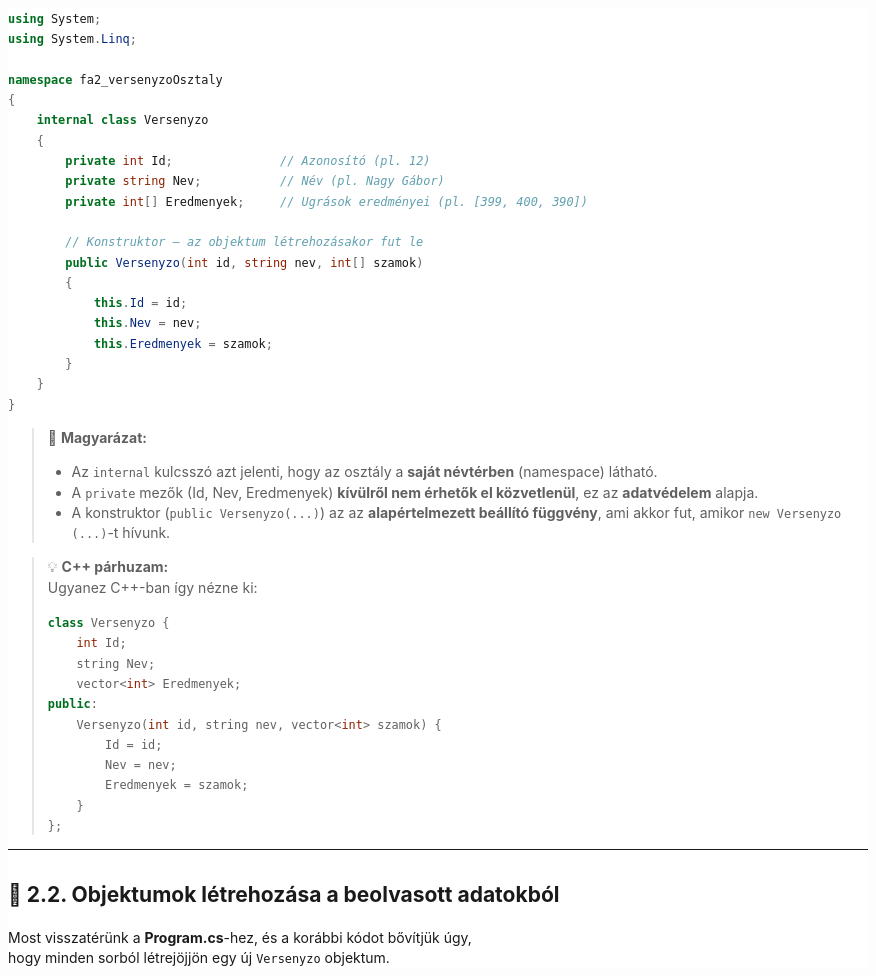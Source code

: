 ```csharp
using System;
using System.Linq;

namespace fa2_versenyzoOsztaly
{
    internal class Versenyzo
    {
        private int Id;               // Azonosító (pl. 12)
        private string Nev;           // Név (pl. Nagy Gábor)
        private int[] Eredmenyek;     // Ugrások eredményei (pl. [399, 400, 390])

        // Konstruktor – az objektum létrehozásakor fut le
        public Versenyzo(int id, string nev, int[] szamok)
        {
            this.Id = id;
            this.Nev = nev;
            this.Eredmenyek = szamok;
        }
    }
}
```

> 💬 **Magyarázat:**  
> - Az `internal` kulcsszó azt jelenti, hogy az osztály a **saját névtérben** (namespace) látható.  
> - A `private` mezők (Id, Nev, Eredmenyek) **kívülről nem érhetők el közvetlenül**, ez az **adatvédelem** alapja.  
> - A konstruktor (`public Versenyzo(...)`) az az **alapértelmezett beállító függvény**, ami akkor fut, amikor `new Versenyzo(...)`-t hívunk.

> 💡 **C++ párhuzam:**  
> Ugyanez C++-ban így nézne ki:
> ```cpp
> class Versenyzo {
>     int Id;
>     string Nev;
>     vector<int> Eredmenyek;
> public:
>     Versenyzo(int id, string nev, vector<int> szamok) {
>         Id = id;
>         Nev = nev;
>         Eredmenyek = szamok;
>     }
> };
> ```

---

## 🧩 2.2. Objektumok létrehozása a beolvasott adatokból

Most visszatérünk a **Program.cs**-hez, és a korábbi kódot bővítjük úgy,  
hogy minden sorból létrejöjjön egy új `Versenyzo` objektum.

